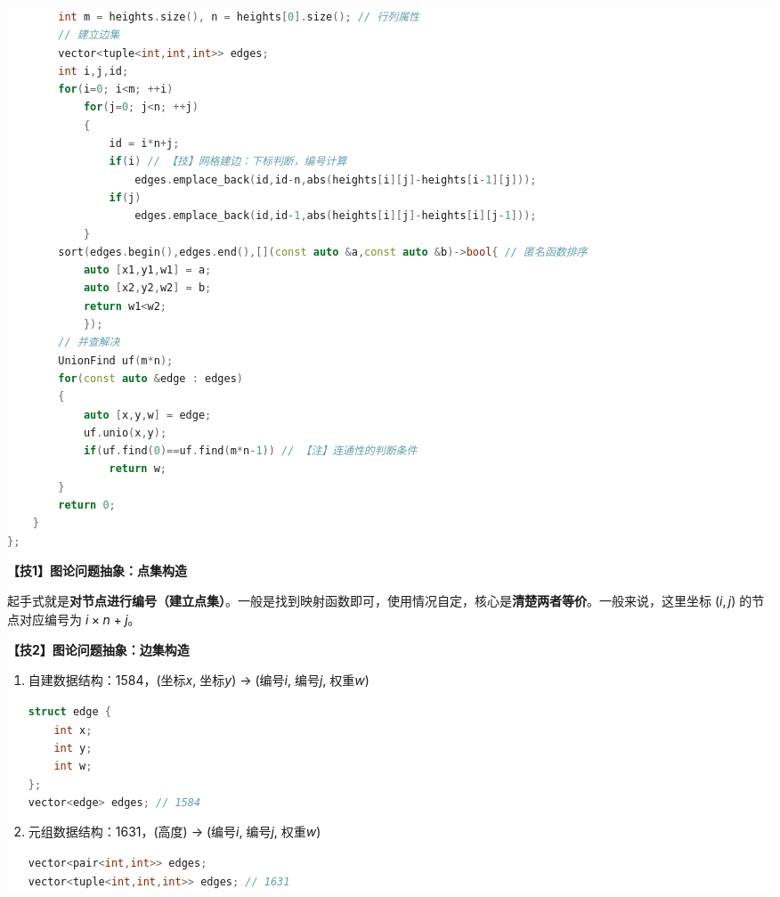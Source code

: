 ```c++
        int m = heights.size(), n = heights[0].size(); // 行列属性
        // 建立边集
        vector<tuple<int,int,int>> edges;
        int i,j,id;
        for(i=0; i<m; ++i)
            for(j=0; j<n; ++j)
            {
                id = i*n+j;
                if(i) // 【技】网格建边：下标判断，编号计算
                    edges.emplace_back(id,id-n,abs(heights[i][j]-heights[i-1][j]));
                if(j)
                    edges.emplace_back(id,id-1,abs(heights[i][j]-heights[i][j-1]));             
            }
        sort(edges.begin(),edges.end(),[](const auto &a,const auto &b)->bool{ // 匿名函数排序
            auto [x1,y1,w1] = a;
            auto [x2,y2,w2] = b;
            return w1<w2;
            });
        // 并查解决
        UnionFind uf(m*n);
        for(const auto &edge : edges)
        {
            auto [x,y,w] = edge;
            uf.unio(x,y);
            if(uf.find(0)==uf.find(m*n-1)) // 【注】连通性的判断条件
                return w;
        }
        return 0;
    }
};
```

**【技1】图论问题抽象：点集构造**

起手式就是**对节点进行编号（建立点集）**。一般是找到映射函数即可，使用情况自定，核心是**清楚两者等价**。一般来说，这里坐标 $(i,j)$ 的节点对应编号为 $i \times n + j$。

**【技2】图论问题抽象：边集构造**

1. 自建数据结构：1584，(坐标$x$, 坐标$y$) $\longrightarrow$ (编号$i$, 编号$j$, 权重$w$) 

   ```c++
   struct edge {
       int x;
       int y;
       int w;
   };
   vector<edge> edges; // 1584
   ```

2. 元组数据结构：1631，(高度) $\longrightarrow$ (编号$i$, 编号$j$, 权重$w$) 

   ```c++
   vector<pair<int,int>> edges;
   vector<tuple<int,int,int>> edges; // 1631
   ```

